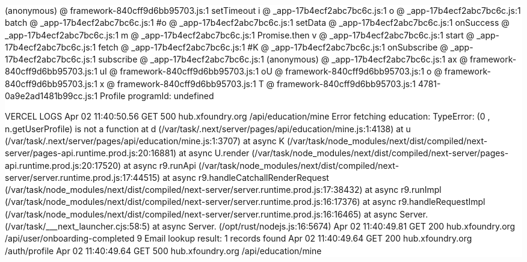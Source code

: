 (anonymous) @ framework-840cff9d6bb95703.js:1
setTimeout
i @ _app-17b4ecf2abc7bc6c.js:1
o @ _app-17b4ecf2abc7bc6c.js:1
batch @ _app-17b4ecf2abc7bc6c.js:1
#o @ _app-17b4ecf2abc7bc6c.js:1
setData @ _app-17b4ecf2abc7bc6c.js:1
onSuccess @ _app-17b4ecf2abc7bc6c.js:1
m @ _app-17b4ecf2abc7bc6c.js:1
Promise.then
v @ _app-17b4ecf2abc7bc6c.js:1
start @ _app-17b4ecf2abc7bc6c.js:1
fetch @ _app-17b4ecf2abc7bc6c.js:1
#K @ _app-17b4ecf2abc7bc6c.js:1
onSubscribe @ _app-17b4ecf2abc7bc6c.js:1
subscribe @ _app-17b4ecf2abc7bc6c.js:1
(anonymous) @ _app-17b4ecf2abc7bc6c.js:1
ax @ framework-840cff9d6bb95703.js:1
uI @ framework-840cff9d6bb95703.js:1
oU @ framework-840cff9d6bb95703.js:1
o @ framework-840cff9d6bb95703.js:1
x @ framework-840cff9d6bb95703.js:1
T @ framework-840cff9d6bb95703.js:1
4781-0a9e2ad1481b99cc.js:1 Profile programId: undefined

VERCEL LOGS
Apr 02 11:40:50.56
GET
500
hub.xfoundry.org
/api/education/mine
Error fetching education: TypeError: (0 , n.getUserProfile) is not a function at d (/var/task/.next/server/pages/api/education/mine.js:1:4138) at u (/var/task/.next/server/pages/api/education/mine.js:1:3707) at async K (/var/task/node_modules/next/dist/compiled/next-server/pages-api.runtime.prod.js:20:16881) at async U.render (/var/task/node_modules/next/dist/compiled/next-server/pages-api.runtime.prod.js:20:17520) at async r9.runApi (/var/task/node_modules/next/dist/compiled/next-server/server.runtime.prod.js:17:44515) at async r9.handleCatchallRenderRequest (/var/task/node_modules/next/dist/compiled/next-server/server.runtime.prod.js:17:38432) at async r9.runImpl (/var/task/node_modules/next/dist/compiled/next-server/server.runtime.prod.js:16:17376) at async r9.handleRequestImpl (/var/task/node_modules/next/dist/compiled/next-server/server.runtime.prod.js:16:16465) at async Server.<anonymous> (/var/task/___next_launcher.cjs:58:5) at async Server.<anonymous> (/opt/rust/nodejs.js:16:5674)
Apr 02 11:40:49.81
GET
200
hub.xfoundry.org
/api/user/onboarding-completed
9
Email lookup result: 1 records found
Apr 02 11:40:49.64
GET
200
hub.xfoundry.org
/auth/profile
Apr 02 11:40:49.64
GET
500
hub.xfoundry.org
/api/education/mine